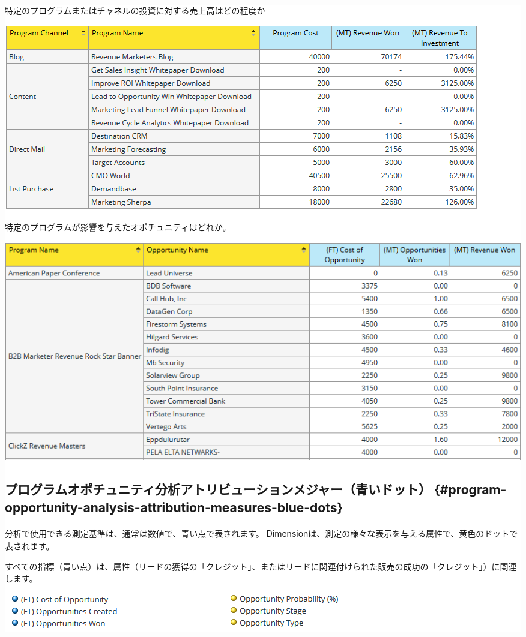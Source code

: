特定のプログラムまたはチャネルの投資に対する売上高はどの程度か

![](assets/three-1.png)

特定のプログラムが影響を与えたオポチュニティはどれか。

![](assets/four-1.png)

## プログラムオポチュニティ分析アトリビューションメジャー（青いドット） {#program-opportunity-analysis-attribution-measures-blue-dots}

分析で使用できる測定基準は、通常は数値で、青い点で表されます。 Dimensionは、測定の様々な表示を与える属性で、黄色のドットで表されます。

すべての指標（青い点）は、属性（リードの獲得の「クレジット」、またはリードに関連付けられた販売の成功の「クレジット」）に関連します。

![](assets/six.five.png) ![](assets/seven-1.png)

